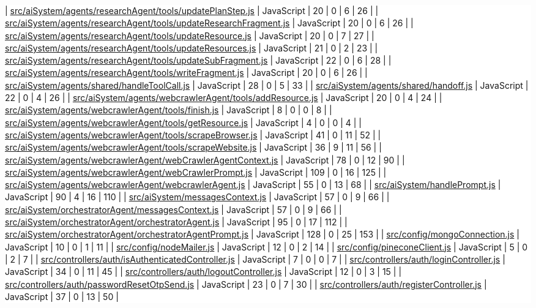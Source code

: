 | [src/aiSystem/agents/researchAgent/tools/updatePlanStep.js](/src/aiSystem/agents/researchAgent/tools/updatePlanStep.js)                                     | JavaScript |   20 |       0 |     6 |    26 |
| [src/aiSystem/agents/researchAgent/tools/updateResearchFragment.js](/src/aiSystem/agents/researchAgent/tools/updateResearchFragment.js)                     | JavaScript |   20 |       0 |     6 |    26 |
| [src/aiSystem/agents/researchAgent/tools/updateResource.js](/src/aiSystem/agents/researchAgent/tools/updateResource.js)                                     | JavaScript |   20 |       0 |     7 |    27 |
| [src/aiSystem/agents/researchAgent/tools/updateResources.js](/src/aiSystem/agents/researchAgent/tools/updateResources.js)                                   | JavaScript |   21 |       0 |     2 |    23 |
| [src/aiSystem/agents/researchAgent/tools/updateSubFragment.js](/src/aiSystem/agents/researchAgent/tools/updateSubFragment.js)                               | JavaScript |   22 |       0 |     6 |    28 |
| [src/aiSystem/agents/researchAgent/tools/writeFragment.js](/src/aiSystem/agents/researchAgent/tools/writeFragment.js)                                       | JavaScript |   20 |       0 |     6 |    26 |
| [src/aiSystem/agents/shared/handleToolCall.js](/src/aiSystem/agents/shared/handleToolCall.js)                                                               | JavaScript |   28 |       0 |     5 |    33 |
| [src/aiSystem/agents/shared/handoff.js](/src/aiSystem/agents/shared/handoff.js)                                                                             | JavaScript |   22 |       0 |     4 |    26 |
| [src/aiSystem/agents/webcrawlerAgent/tools/addResource.js](/src/aiSystem/agents/webcrawlerAgent/tools/addResource.js)                                       | JavaScript |   20 |       0 |     4 |    24 |
| [src/aiSystem/agents/webcrawlerAgent/tools/finish.js](/src/aiSystem/agents/webcrawlerAgent/tools/finish.js)                                                 | JavaScript |    8 |       0 |     0 |     8 |
| [src/aiSystem/agents/webcrawlerAgent/tools/getResource.js](/src/aiSystem/agents/webcrawlerAgent/tools/getResource.js)                                       | JavaScript |    4 |       0 |     0 |     4 |
| [src/aiSystem/agents/webcrawlerAgent/tools/scrapeBrowser.js](/src/aiSystem/agents/webcrawlerAgent/tools/scrapeBrowser.js)                                   | JavaScript |   41 |       0 |    11 |    52 |
| [src/aiSystem/agents/webcrawlerAgent/tools/scrapeWebsite.js](/src/aiSystem/agents/webcrawlerAgent/tools/scrapeWebsite.js)                                   | JavaScript |   36 |       9 |    11 |    56 |
| [src/aiSystem/agents/webcrawlerAgent/webCrawlerAgentContext.js](/src/aiSystem/agents/webcrawlerAgent/webCrawlerAgentContext.js)                             | JavaScript |   78 |       0 |    12 |    90 |
| [src/aiSystem/agents/webcrawlerAgent/webCrawlerPrompt.js](/src/aiSystem/agents/webcrawlerAgent/webCrawlerPrompt.js)                                         | JavaScript |  109 |       0 |    16 |   125 |
| [src/aiSystem/agents/webcrawlerAgent/webcrawlerAgent.js](/src/aiSystem/agents/webcrawlerAgent/webcrawlerAgent.js)                                           | JavaScript |   55 |       0 |    13 |    68 |
| [src/aiSystem/handlePrompt.js](/src/aiSystem/handlePrompt.js)                                                                                               | JavaScript |   90 |       4 |    16 |   110 |
| [src/aiSystem/messagesContext.js](/src/aiSystem/messagesContext.js)                                                                                         | JavaScript |   57 |       0 |     9 |    66 |
| [src/aiSystem/orchestratorAgent/messagesContext.js](/src/aiSystem/orchestratorAgent/messagesContext.js)                                                     | JavaScript |   57 |       0 |     9 |    66 |
| [src/aiSystem/orchestratorAgent/orchestratorAgent.js](/src/aiSystem/orchestratorAgent/orchestratorAgent.js)                                                 | JavaScript |   95 |       0 |    17 |   112 |
| [src/aiSystem/orchestratorAgent/orchestratorAgentPrompt.js](/src/aiSystem/orchestratorAgent/orchestratorAgentPrompt.js)                                     | JavaScript |  128 |       0 |    25 |   153 |
| [src/config/mongoConnection.js](/src/config/mongoConnection.js)                                                                                             | JavaScript |   10 |       0 |     1 |    11 |
| [src/config/nodeMailer.js](/src/config/nodeMailer.js)                                                                                                       | JavaScript |   12 |       0 |     2 |    14 |
| [src/config/pineconeClient.js](/src/config/pineconeClient.js)                                                                                               | JavaScript |    5 |       0 |     2 |     7 |
| [src/controllers/auth/isAuthenticatedController.js](/src/controllers/auth/isAuthenticatedController.js)                                                     | JavaScript |    7 |       0 |     0 |     7 |
| [src/controllers/auth/loginController.js](/src/controllers/auth/loginController.js)                                                                         | JavaScript |   34 |       0 |    11 |    45 |
| [src/controllers/auth/logoutController.js](/src/controllers/auth/logoutController.js)                                                                       | JavaScript |   12 |       0 |     3 |    15 |
| [src/controllers/auth/passwordResetOtpSend.js](/src/controllers/auth/passwordResetOtpSend.js)                                                               | JavaScript |   23 |       0 |     7 |    30 |
| [src/controllers/auth/registerController.js](/src/controllers/auth/registerController.js)                                                                   | JavaScript |   37 |       0 |    13 |    50 |